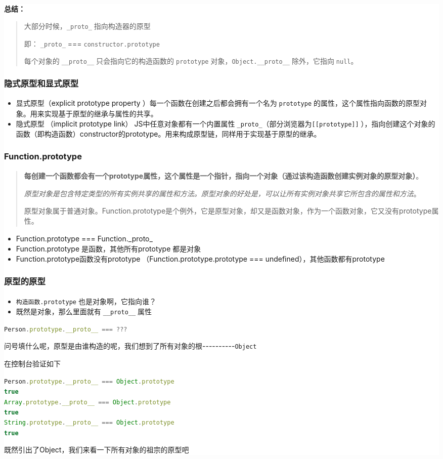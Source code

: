 

**总结：**

> 大部分时候，`_proto_` 指向构造器的原型
>
> 即： `_proto_` === `constructor.prototype`
>
> 每个对象的 `__proto__` 只会指向它的构造函数的 `prototype` 对象，`Object.__proto__` 除外，它指向 `null`。



### 隐式原型和显式原型

- 显式原型（explicit prototype property ）每一个函数在创建之后都会拥有一个名为 `prototype` 的属性，这个属性指向函数的原型对象。用来实现基于原型的继承与属性的共享。
- 隐式原型 （implicit prototype link） JS中任意对象都有一个内置属性 `_proto_`（部分浏览器为`[[prototype]]` ），指向创建这个对象的函数（即构造函数）constructor的prototype。用来构成原型链，同样用于实现基于原型的继承。



### Function.prototype

> **每创建一个函数都会有一个prototype属性，这个属性是一个指针，指向一个对象（通过该构造函数创建实例对象的原型对象）**。 
>
> *原型对象是包含特定类型的所有实例共享的属性和方法。原型对象的好处是，可以让所有实例对象共享它所包含的属性和方法*。
>
> 原型对象属于普通对象。Function.prototype是个例外，它是原型对象，却又是函数对象，作为一个函数对象，它又没有prototype属性。

- Function.prototype === Function.\_proto_
- Function.prototype 是函数，其他所有prototype 都是对象
- Function.prototype函数没有prototype （Function.prototype.prototype === undefined），其他函数都有prototype



### 原型的原型

- `构造函数.prototype` 也是对象啊，它指向谁？
- 既然是对象，那么里面就有 `__proto__` 属性

```js
Person.prototype.__proto__ === ???
```

问号填什么呢，原型是由谁构造的呢，我们想到了所有对象的根----------`Object`

在控制台验证如下

```js
Person.prototype.__proto__ === Object.prototype
true
Array.prototype.__proto__ === Object.prototype
true
String.prototype.__proto__ === Object.prototype
true
```



既然引出了Object，我们来看一下所有对象的祖宗的原型吧
